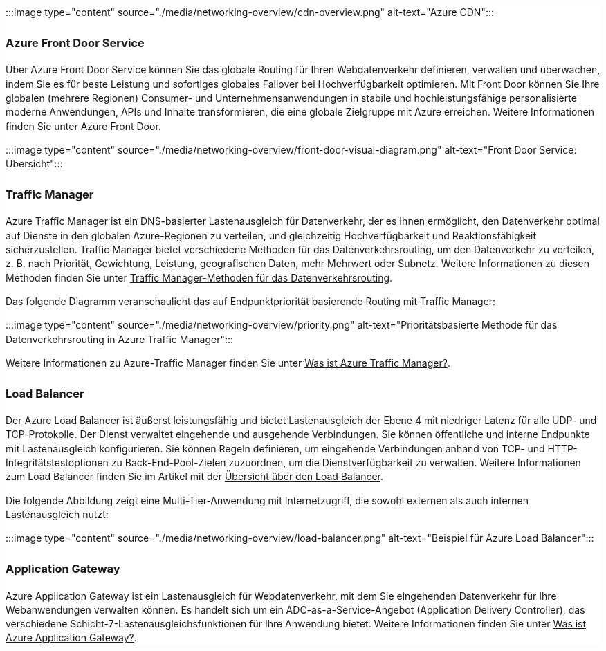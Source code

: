 :::image type="content" source="./media/networking-overview/cdn-overview.png" alt-text="Azure CDN":::

### <a name="azure-front-door-service"></a><a name="frontdoor"></a>Azure Front Door Service
Über Azure Front Door Service können Sie das globale Routing für Ihren Webdatenverkehr definieren, verwalten und überwachen, indem Sie es für beste Leistung und sofortiges globales Failover bei Hochverfügbarkeit optimieren. Mit Front Door können Sie Ihre globalen (mehrere Regionen) Consumer- und Unternehmensanwendungen in stabile und hochleistungsfähige personalisierte moderne Anwendungen, APIs und Inhalte transformieren, die eine globale Zielgruppe mit Azure erreichen. Weitere Informationen finden Sie unter [Azure Front Door](../../frontdoor/front-door-overview.md).

:::image type="content" source="./media/networking-overview/front-door-visual-diagram.png" alt-text="Front Door Service: Übersicht":::

### <a name="traffic-manager"></a><a name="trafficmanager"></a>Traffic Manager

Azure Traffic Manager ist ein DNS-basierter Lastenausgleich für Datenverkehr, der es Ihnen ermöglicht, den Datenverkehr optimal auf Dienste in den globalen Azure-Regionen zu verteilen, und gleichzeitig Hochverfügbarkeit und Reaktionsfähigkeit sicherzustellen. Traffic Manager bietet verschiedene Methoden für das Datenverkehrsrouting, um den Datenverkehr zu verteilen, z. B. nach Priorität, Gewichtung, Leistung, geografischen Daten, mehr Mehrwert oder Subnetz. Weitere Informationen zu diesen Methoden finden Sie unter [Traffic Manager-Methoden für das Datenverkehrsrouting](../../traffic-manager/traffic-manager-routing-methods.md).

Das folgende Diagramm veranschaulicht das auf Endpunktpriorität basierende Routing mit Traffic Manager:

:::image type="content" source="./media/networking-overview/priority.png" alt-text="Prioritätsbasierte Methode für das Datenverkehrsrouting in Azure Traffic Manager":::

Weitere Informationen zu Azure-Traffic Manager finden Sie unter [Was ist Azure Traffic Manager?](../../traffic-manager/traffic-manager-overview.md).

### <a name="load-balancer"></a><a name="loadbalancer"></a>Load Balancer
Der Azure Load Balancer ist äußerst leistungsfähig und bietet Lastenausgleich der Ebene 4 mit niedriger Latenz für alle UDP- und TCP-Protokolle. Der Dienst verwaltet eingehende und ausgehende Verbindungen. Sie können öffentliche und interne Endpunkte mit Lastenausgleich konfigurieren. Sie können Regeln definieren, um eingehende Verbindungen anhand von TCP- und HTTP-Integritätstestoptionen zu Back-End-Pool-Zielen zuzuordnen, um die Dienstverfügbarkeit zu verwalten. Weitere Informationen zum Load Balancer finden Sie im Artikel mit der [Übersicht über den Load Balancer](../../load-balancer/load-balancer-overview.md).

Die folgende Abbildung zeigt eine Multi-Tier-Anwendung mit Internetzugriff, die sowohl externen als auch internen Lastenausgleich nutzt:

:::image type="content" source="./media/networking-overview/load-balancer.png" alt-text="Beispiel für Azure Load Balancer":::

### <a name="application-gateway"></a><a name="applicationgateway"></a>Application Gateway
Azure Application Gateway ist ein Lastenausgleich für Webdatenverkehr, mit dem Sie eingehenden Datenverkehr für Ihre Webanwendungen verwalten können. Es handelt sich um ein ADC-as-a-Service-Angebot (Application Delivery Controller), das verschiedene Schicht-7-Lastenausgleichsfunktionen für Ihre Anwendung bietet. Weitere Informationen finden Sie unter [Was ist Azure Application Gateway?](../../application-gateway/overview.md).
